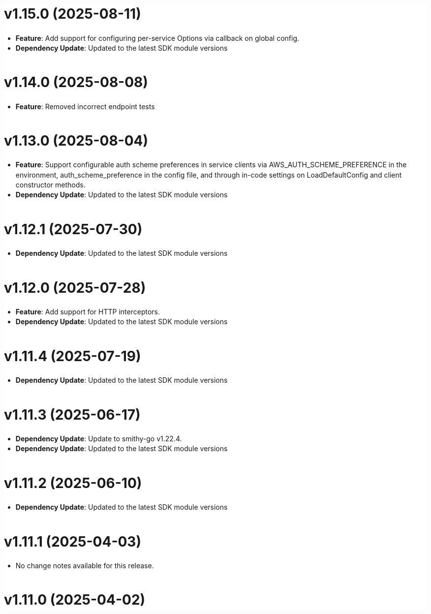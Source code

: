 # v1.15.0 (2025-08-11)

* **Feature**: Add support for configuring per-service Options via callback on global config.
* **Dependency Update**: Updated to the latest SDK module versions

# v1.14.0 (2025-08-08)

* **Feature**: Removed incorrect endpoint tests

# v1.13.0 (2025-08-04)

* **Feature**: Support configurable auth scheme preferences in service clients via AWS_AUTH_SCHEME_PREFERENCE in the environment, auth_scheme_preference in the config file, and through in-code settings on LoadDefaultConfig and client constructor methods.
* **Dependency Update**: Updated to the latest SDK module versions

# v1.12.1 (2025-07-30)

* **Dependency Update**: Updated to the latest SDK module versions

# v1.12.0 (2025-07-28)

* **Feature**: Add support for HTTP interceptors.
* **Dependency Update**: Updated to the latest SDK module versions

# v1.11.4 (2025-07-19)

* **Dependency Update**: Updated to the latest SDK module versions

# v1.11.3 (2025-06-17)

* **Dependency Update**: Update to smithy-go v1.22.4.
* **Dependency Update**: Updated to the latest SDK module versions

# v1.11.2 (2025-06-10)

* **Dependency Update**: Updated to the latest SDK module versions

# v1.11.1 (2025-04-03)

* No change notes available for this release.

# v1.11.0 (2025-04-02)
